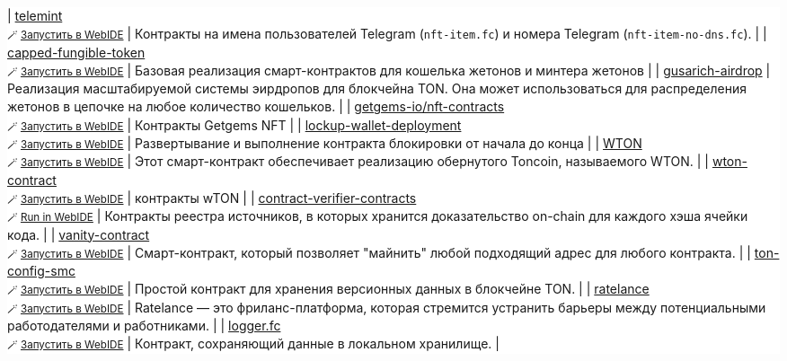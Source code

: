 | [telemint](https://github.com/TelegramMessenger/telemint) <br /> <small>🪄 [Запустить в WebIDE](https://ide.nujan.io/?importURL=https://github.com/TelegramMessenger/telemint\\&name=telemint)</small>                                                                                                                             | Контракты на имена пользователей Telegram (`nft-item.fc`) и номера Telegram (`nft-item-no-dns.fc`).                                  |
| [capped-fungible-token](https://github.com/TonoxDeFi/capped-fungible-token) <br /> <small>🪄 [Запустить в WebIDE](https://ide.nujan.io/?importURL=https://github.com/TonoxDeFi/capped-fungible-token\\&name=capped-fungible-token)</small>                                                                                         | Базовая реализация смарт-контрактов для кошелька жетонов и минтера жетонов                                                                                                                 |
| [gusarich-airdrop](https://github.com/Gusarich/airdrop/tree/main/contracts)                                                                                                                                                                                                                                                                | Реализация масштабируемой системы эирдропов для блокчейна TON. Она может использоваться для распределения жетонов в цепочке на любое количество кошельков. |
| [getgems-io/nft-contracts](https://github.com/getgems-io/nft-contracts/tree/main/packages/contracts/sources) <br /> <small>🪄 [Запустить в WebIDE](https://ide.nujan.io/?importURL=https://github.com/getgems-io/nft-contracts/tree/main/packages/contracts/sources\\&name=getgems-io/nft-contracts)</small>                       | Контракты Getgems NFT                                                                                                                                                                      |
| [lockup-wallet-deployment](https://github.com/ton-defi-org/lockup-wallet-deployment) <br /> <small>🪄 [Запустить в WebIDE](https://ide.nujan.io/?importURL=https://github.com/ton-defi-org/lockup-wallet-deployment\\&name=lockup-wallet-deployment)</small>                                                                       | Развертывание и выполнение контракта блокировки от начала до конца                                                                                                                         |
| [WTON](https://github.com/TonoxDeFi/WTON) <br /> <small>🪄 [Запустить в WebIDE](https://ide.nujan.io/?importURL=https://github.com/TonoxDeFi/WTON\\&name=WTON)</small>                                                                                                                                                             | Этот смарт-контракт обеспечивает реализацию обернутого Toncoin, называемого WTON.                                                                                          |
| [wton-contract](https://github.com/ton-community/wton-contract) <br /> <small>🪄 [Запустить в WebIDE](https://ide.nujan.io/?importURL=https://github.com/ton-community/wton-contract\\&name=wton-contract)</small>                                                                                                                 | контракты wTON                                                                                                                                                                             |
| [contract-verifier-contracts](https://github.com/ton-community/contract-verifier-contracts) <br /> <small>🪄 [Run in WebIDE](https://ide.nujan.io/?importURL=https://github.com/ton-community/contract-verifier-contracts\\&name=contract-verifier-contracts)</small>                                                              | Контракты реестра источников, в которых хранится доказательство on-chain для каждого хэша ячейки кода.                                                                     |
| [vanity-contract](https://github.com/ton-community/vanity-contract) <br /> <small>🪄 [Запустить в WebIDE](https://ide.nujan.io/?importURL=https://github.com/ton-community/vanity-contract\\&name=vanity-contract)</small>                                                                                                         | Смарт-контракт, который позволяет "майнить" любой подходящий адрес для любого контракта.                                                                                   |
| [ton-config-smc](https://github.com/ton-foundation/ton-config-smc) <br /> <small>🪄 [Запустить в WebIDE](https://ide.nujan.io/?importURL=https://github.com/ton-foundation/ton-config-smc\\&name=ton-config-smc)</small>                                                                                                           | Простой контракт для хранения версионных данных в блокчейне TON.                                                                                                           |
| [ratelance](https://github.com/ProgramCrafter/ratelance/tree/main/contracts/func) <br /> <small>🪄 [Запустить в WebIDE](https://ide.nujan.io/?importURL=https://github.com/ProgramCrafter/ratelance/tree/main/contracts/func\\&name=ratelance)</small>                                                                             | Ratelance — это фриланс-платформа, которая стремится устранить барьеры между потенциальными работодателями и работниками.                                                  |
| [logger.fc](https://github.com/tonwhales/ton-contracts/blob/master/contracts/logger.fc) <br /> <small>🪄 [Запустить в WebIDE](https://ide.nujan.io/?importURL=https://github.com/tonwhales/ton-contracts/blob/master/contracts/logger.fc\\&name=logger.fc)</small>                                                 | Контракт, сохраняющий данные в локальном хранилище.                                                                                                                        |